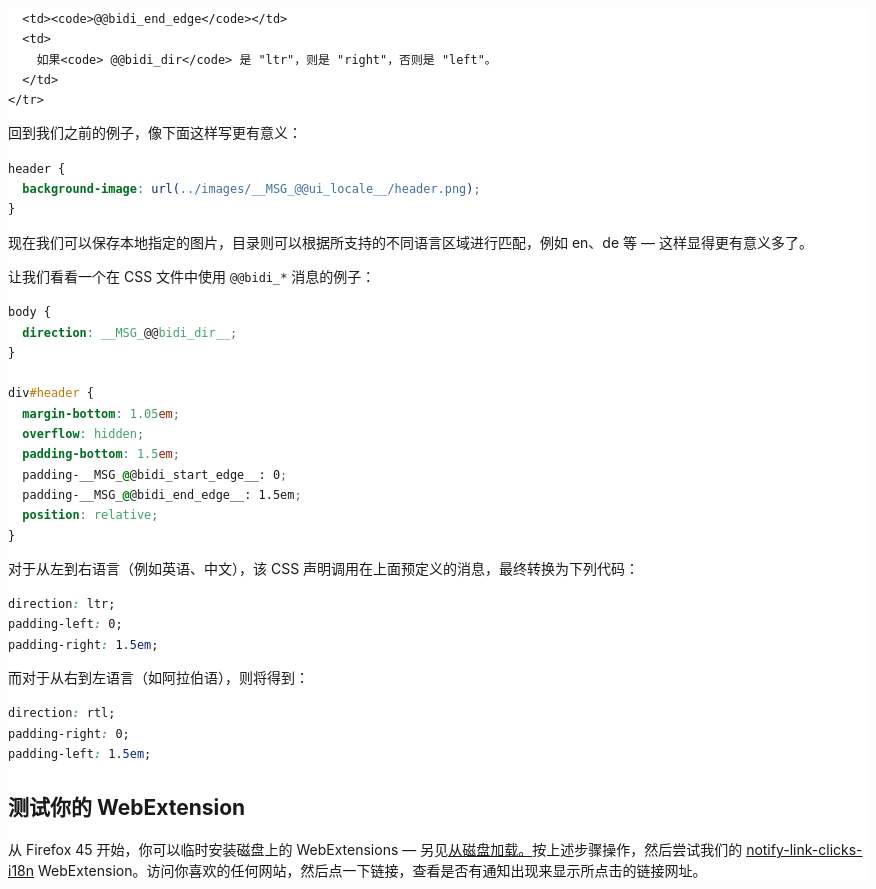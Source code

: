       <td><code>@@bidi_end_edge</code></td>
      <td>
        如果<code> @@bidi_dir</code> 是 "ltr"，则是 "right"，否则是 "left"。
      </td>
    </tr>
  </tbody>
</table>

回到我们之前的例子，像下面这样写更有意义：

```css
header {
  background-image: url(../images/__MSG_@@ui_locale__/header.png);
}
```

现在我们可以保存本地指定的图片，目录则可以根据所支持的不同语言区域进行匹配，例如 en、de 等 — 这样显得更有意义多了。

让我们看看一个在 CSS 文件中使用 `@@bidi_*` 消息的例子：

```css
body {
  direction: __MSG_@@bidi_dir__;
}

div#header {
  margin-bottom: 1.05em;
  overflow: hidden;
  padding-bottom: 1.5em;
  padding-__MSG_@@bidi_start_edge__: 0;
  padding-__MSG_@@bidi_end_edge__: 1.5em;
  position: relative;
}
```

对于从左到右语言（例如英语、中文），该 CSS 声明调用在上面预定义的消息，最终转换为下列代码：

```css
direction: ltr;
padding-left: 0;
padding-right: 1.5em;
```

而对于从右到左语言（如阿拉伯语），则将得到：

```css
direction: rtl;
padding-right: 0;
padding-left: 1.5em;
```

## 测试你的 WebExtension

从 Firefox 45 开始，你可以临时安装磁盘上的 WebExtensions — 另见[从磁盘加载。](/zh-CN/docs/Mozilla/Add-ons/WebExtensions/Packaging_and_installation#loading_from_disk)按上述步骤操作，然后尝试我们的 [notify-link-clicks-i18n](https://github.com/mdn/webextensions-examples/tree/main/notify-link-clicks-i18n) WebExtension。访问你喜欢的任何网站，然后点一下链接，查看是否有通知出现来显示所点击的链接网址。
